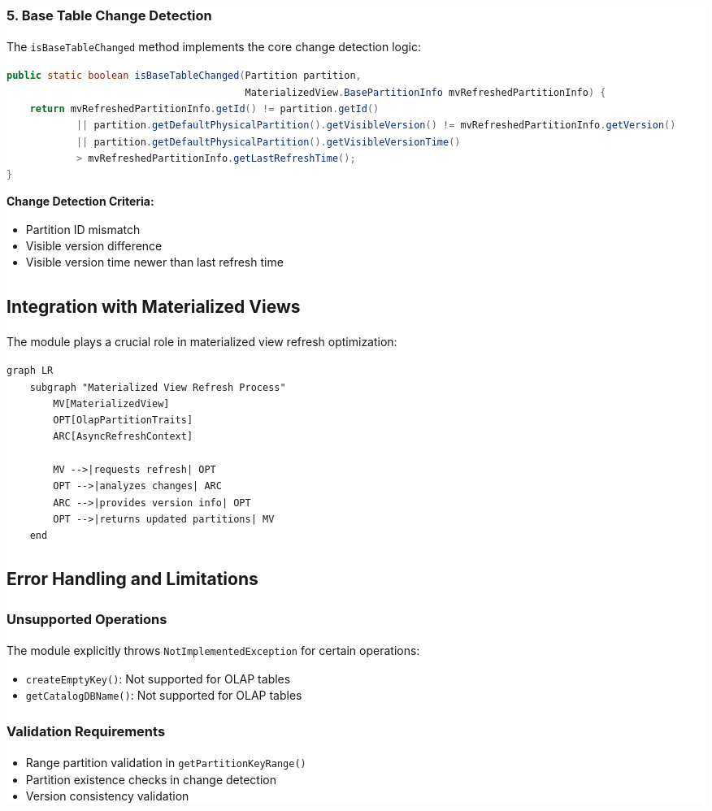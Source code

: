 ### 5. Base Table Change Detection

The `isBaseTableChanged` method implements the core change detection logic:

```java
public static boolean isBaseTableChanged(Partition partition,
                                         MaterializedView.BasePartitionInfo mvRefreshedPartitionInfo) {
    return mvRefreshedPartitionInfo.getId() != partition.getId()
            || partition.getDefaultPhysicalPartition().getVisibleVersion() != mvRefreshedPartitionInfo.getVersion()
            || partition.getDefaultPhysicalPartition().getVisibleVersionTime()
            > mvRefreshedPartitionInfo.getLastRefreshTime();
}
```

**Change Detection Criteria:**
- Partition ID mismatch
- Visible version difference
- Visible version time newer than last refresh time

## Integration with Materialized Views

The module plays a crucial role in materialized view refresh optimization:

```mermaid
graph LR
    subgraph "Materialized View Refresh Process"
        MV[MaterializedView]
        OPT[OlapPartitionTraits]
        ARC[AsyncRefreshContext]
        
        MV -->|requests refresh| OPT
        OPT -->|analyzes changes| ARC
        ARC -->|provides version info| OPT
        OPT -->|returns updated partitions| MV
    end
```

## Error Handling and Limitations

### Unsupported Operations

The module explicitly throws `NotImplementedException` for certain operations:
- `createEmptyKey()`: Not supported for OLAP tables
- `getCatalogDBName()`: Not supported for OLAP tables

### Validation Requirements

- Range partition validation in `getPartitionKeyRange()`
- Partition existence checks in change detection
- Version consistency validation

